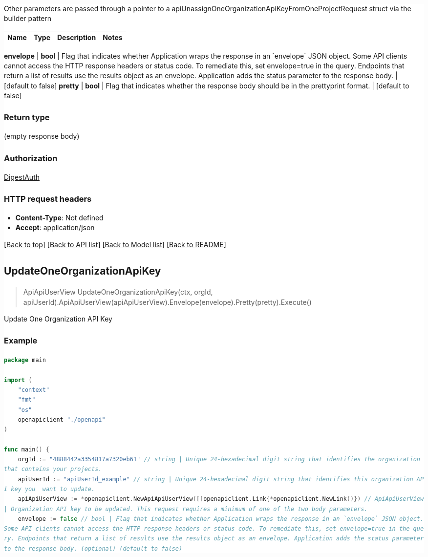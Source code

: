 Other parameters are passed through a pointer to a apiUnassignOneOrganizationApiKeyFromOneProjectRequest struct via the builder pattern


Name | Type | Description  | Notes
------------- | ------------- | ------------- | -------------


 **envelope** | **bool** | Flag that indicates whether Application wraps the response in an &#x60;envelope&#x60; JSON object. Some API clients cannot access the HTTP response headers or status code. To remediate this, set envelope&#x3D;true in the query. Endpoints that return a list of results use the results object as an envelope. Application adds the status parameter to the response body. | [default to false]
 **pretty** | **bool** | Flag that indicates whether the response body should be in the prettyprint format. | [default to false]

### Return type

 (empty response body)

### Authorization

[DigestAuth](../README.md#DigestAuth)

### HTTP request headers

- **Content-Type**: Not defined
- **Accept**: application/json

[[Back to top]](#) [[Back to API list]](../README.md#documentation-for-api-endpoints)
[[Back to Model list]](../README.md#documentation-for-models)
[[Back to README]](../README.md)


## UpdateOneOrganizationApiKey

> ApiApiUserView UpdateOneOrganizationApiKey(ctx, orgId, apiUserId).ApiApiUserView(apiApiUserView).Envelope(envelope).Pretty(pretty).Execute()

Update One Organization API Key



### Example

```go
package main

import (
    "context"
    "fmt"
    "os"
    openapiclient "./openapi"
)

func main() {
    orgId := "4888442a3354817a7320eb61" // string | Unique 24-hexadecimal digit string that identifies the organization that contains your projects.
    apiUserId := "apiUserId_example" // string | Unique 24-hexadecimal digit string that identifies this organization API key you  want to update.
    apiApiUserView := *openapiclient.NewApiApiUserView([]openapiclient.Link{*openapiclient.NewLink()}) // ApiApiUserView | Organization API key to be updated. This request requires a minimum of one of the two body parameters.
    envelope := false // bool | Flag that indicates whether Application wraps the response in an `envelope` JSON object. Some API clients cannot access the HTTP response headers or status code. To remediate this, set envelope=true in the query. Endpoints that return a list of results use the results object as an envelope. Application adds the status parameter to the response body. (optional) (default to false)
```